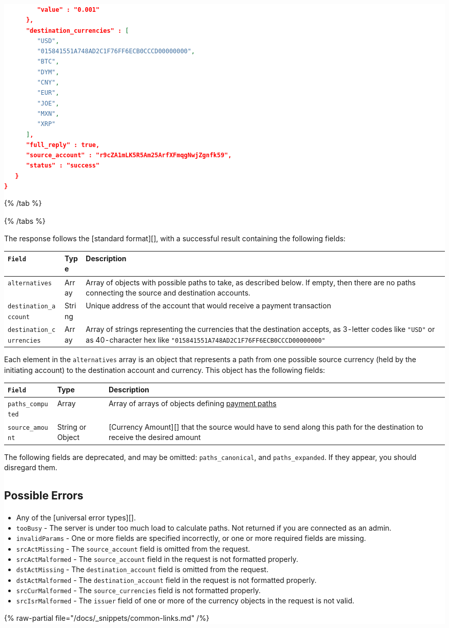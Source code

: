 ```json
         "value" : "0.001"
      },
      "destination_currencies" : [
         "USD",
         "015841551A748AD2C1F76FF6ECB0CCCD00000000",
         "BTC",
         "DYM",
         "CNY",
         "EUR",
         "JOE",
         "MXN",
         "XRP"
      ],
      "full_reply" : true,
      "source_account" : "r9cZA1mLK5R5Am25ArfXFmqgNwjZgnfk59",
      "status" : "success"
   }
}
```
{% /tab %}

{% /tabs %}

The response follows the [standard format][], with a successful result containing the following fields:

| `Field`                  | Type   | Description                              |
|:-------------------------|:-------|:-----------------------------------------|
| `alternatives`           | Array  | Array of objects with possible paths to take, as described below. If empty, then there are no paths connecting the source and destination accounts. |
| `destination_account`    | String | Unique address of the account that would receive a payment transaction |
| `destination_currencies` | Array  | Array of strings representing the currencies that the destination accepts, as 3-letter codes like `"USD"` or as 40-character hex like `"015841551A748AD2C1F76FF6ECB0CCCD00000000"` |

Each element in the `alternatives` array is an object that represents a path from one possible source currency (held by the initiating account) to the destination account and currency. This object has the following fields:

| `Field`          | Type             | Description                            |
|:-----------------|:-----------------|:---------------------------------------|
| `paths_computed` | Array            | Array of arrays of objects defining [payment paths](../../../../concepts/tokens/fungible-tokens/paths.md) |
| `source_amount`  | String or Object | [Currency Amount][] that the source would have to send along this path for the destination to receive the desired amount |

The following fields are deprecated, and may be omitted: `paths_canonical`, and `paths_expanded`. If they appear, you should disregard them.

## Possible Errors

* Any of the [universal error types][].
* `tooBusy` - The server is under too much load to calculate paths. Not returned if you are connected as an admin.
* `invalidParams` - One or more fields are specified incorrectly, or one or more required fields are missing.
* `srcActMissing` - The `source_account` field is omitted from the request.
* `srcActMalformed` - The `source_account` field in the request is not formatted properly.
* `dstActMissing` - The `destination_account` field is omitted from the request.
* `dstActMalformed` - The `destination_account` field in the request is not formatted properly.
* `srcCurMalformed` - The `source_currencies` field is not formatted properly.
* `srcIsrMalformed` - The `issuer` field of one or more of the currency objects in the request is not valid.

{% raw-partial file="/docs/_snippets/common-links.md" /%}
